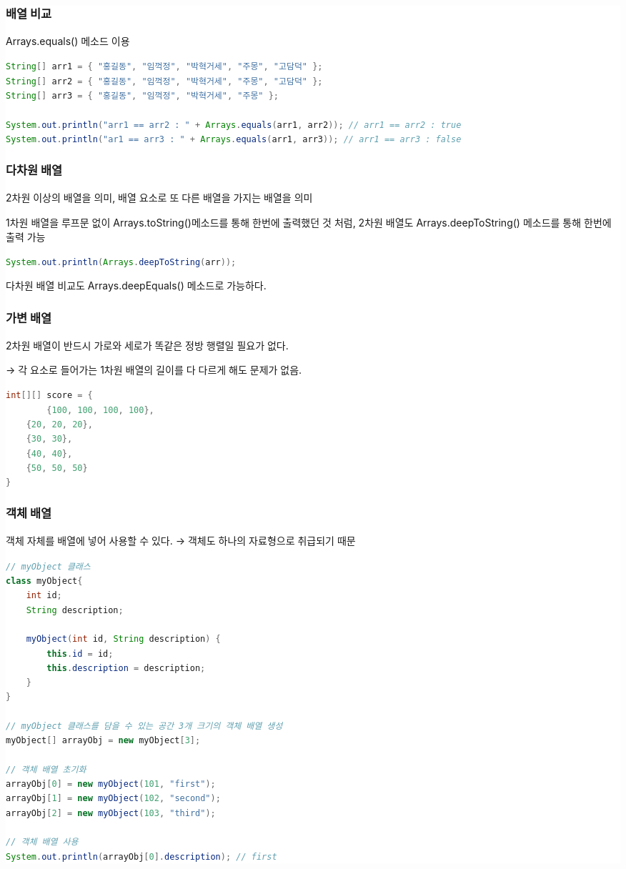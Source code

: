 ### 배열 비교

Arrays.equals() 메소드 이용

```java
String[] arr1 = { "홍길동", "임꺽정", "박혁거세", "주몽", "고담덕" };
String[] arr2 = { "홍길동", "임꺽정", "박혁거세", "주몽", "고담덕" };
String[] arr3 = { "홍길동", "임꺽정", "박혁거세", "주몽" };

System.out.println("arr1 == arr2 : " + Arrays.equals(arr1, arr2)); // arr1 == arr2 : true
System.out.println("ar1 == arr3 : " + Arrays.equals(arr1, arr3)); // arr1 == arr3 : false
```

### 다차원 배열

2차원 이상의 배열을 의미, 배열 요소로 또 다른 배열을 가지는 배열을 의미

1차원 배열을 루프문 없이 Arrays.toString()메소드를 통해 한번에 출력했던 것 처럼, 2차원 배열도 Arrays.deepToString() 메소드를 통해 한번에 출력 가능

```java
System.out.println(Arrays.deepToString(arr));
```

다차원 배열 비교도 Arrays.deepEquals() 메소드로 가능하다.

### 가변 배열

2차원 배열이 반드시 가로와 세로가 똑같은 정방 행렬일 필요가 없다.

→ 각 요소로 들어가는 1차원 배열의 길이를 다 다르게 해도 문제가 없음.

```java
int[][] score = {
		{100, 100, 100, 100},
    {20, 20, 20},
    {30, 30},
    {40, 40},
    {50, 50, 50}
}
```

### 객체 배열

객체 자체를 배열에 넣어 사용할 수 있다. → 객체도 하나의 자료형으로 취급되기 때문

```java
// myObject 클래스
class myObject{
    int id;
    String description;

    myObject(int id, String description) {
        this.id = id;
        this.description = description;
    }
}

// myObject 클래스를 담을 수 있는 공간 3개 크기의 객체 배열 생성
myObject[] arrayObj = new myObject[3];

// 객체 배열 초기화
arrayObj[0] = new myObject(101, "first");
arrayObj[1] = new myObject(102, "second");
arrayObj[2] = new myObject(103, "third");

// 객체 배열 사용
System.out.println(arrayObj[0].description); // first
```